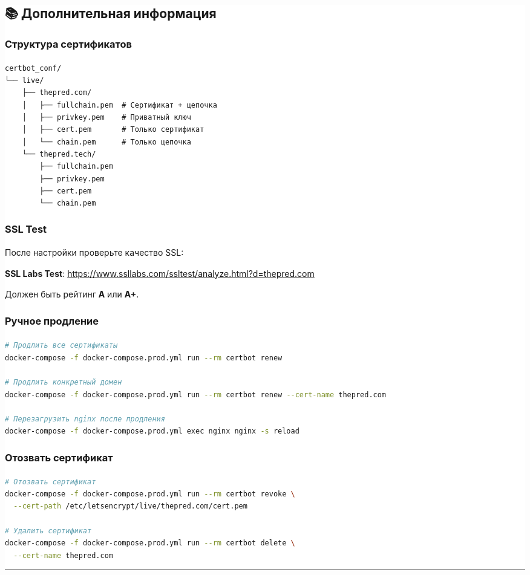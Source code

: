
## 📚 Дополнительная информация

### Структура сертификатов

```
certbot_conf/
└── live/
    ├── thepred.com/
    │   ├── fullchain.pem  # Сертификат + цепочка
    │   ├── privkey.pem    # Приватный ключ
    │   ├── cert.pem       # Только сертификат
    │   └── chain.pem      # Только цепочка
    └── thepred.tech/
        ├── fullchain.pem
        ├── privkey.pem
        ├── cert.pem
        └── chain.pem
```

### SSL Test

После настройки проверьте качество SSL:

**SSL Labs Test**: https://www.ssllabs.com/ssltest/analyze.html?d=thepred.com

Должен быть рейтинг **A** или **A+**.

### Ручное продление

```bash
# Продлить все сертификаты
docker-compose -f docker-compose.prod.yml run --rm certbot renew

# Продлить конкретный домен
docker-compose -f docker-compose.prod.yml run --rm certbot renew --cert-name thepred.com

# Перезагрузить nginx после продления
docker-compose -f docker-compose.prod.yml exec nginx nginx -s reload
```

### Отозвать сертификат

```bash
# Отозвать сертификат
docker-compose -f docker-compose.prod.yml run --rm certbot revoke \
  --cert-path /etc/letsencrypt/live/thepred.com/cert.pem

# Удалить сертификат
docker-compose -f docker-compose.prod.yml run --rm certbot delete \
  --cert-name thepred.com
```

---

